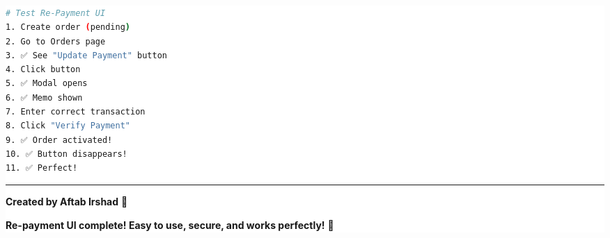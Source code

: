 ```bash
# Test Re-Payment UI
1. Create order (pending)
2. Go to Orders page
3. ✅ See "Update Payment" button
4. Click button
5. ✅ Modal opens
6. ✅ Memo shown
7. Enter correct transaction
8. Click "Verify Payment"
9. ✅ Order activated!
10. ✅ Button disappears!
11. ✅ Perfect!
```

---

**Created by Aftab Irshad** 🚀

**Re-payment UI complete! Easy to use, secure, and works perfectly!** 🎊
